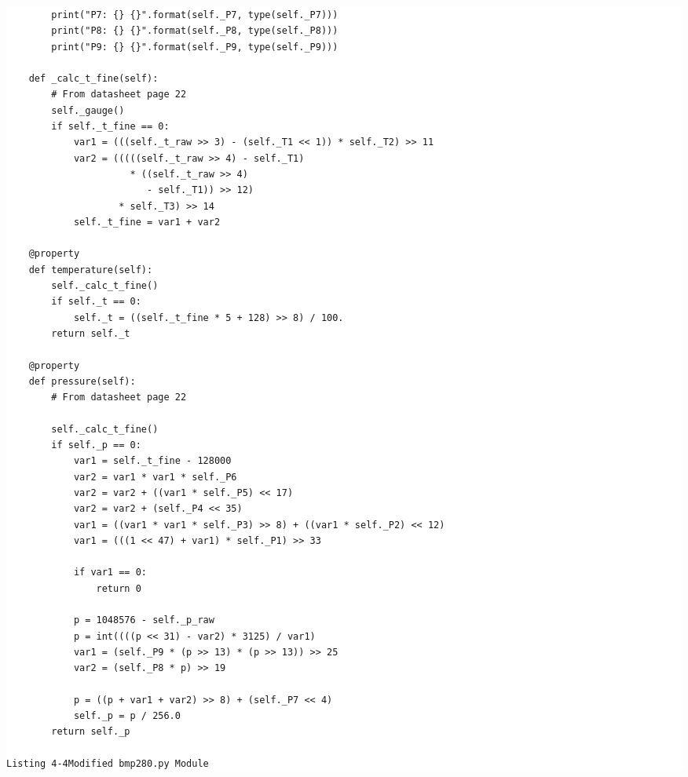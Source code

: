 ```
        print("P7: {} {}".format(self._P7, type(self._P7)))
        print("P8: {} {}".format(self._P8, type(self._P8)))
        print("P9: {} {}".format(self._P9, type(self._P9)))

    def _calc_t_fine(self):
        # From datasheet page 22
        self._gauge()
        if self._t_fine == 0:
            var1 = (((self._t_raw >> 3) - (self._T1 << 1)) * self._T2) >> 11
            var2 = (((((self._t_raw >> 4) - self._T1)
                      * ((self._t_raw >> 4)
                         - self._T1)) >> 12)
                    * self._T3) >> 14
            self._t_fine = var1 + var2

    @property
    def temperature(self):
        self._calc_t_fine()
        if self._t == 0:
            self._t = ((self._t_fine * 5 + 128) >> 8) / 100.
        return self._t

    @property
    def pressure(self):
        # From datasheet page 22

        self._calc_t_fine()
        if self._p == 0:
            var1 = self._t_fine - 128000
            var2 = var1 * var1 * self._P6
            var2 = var2 + ((var1 * self._P5) << 17)
            var2 = var2 + (self._P4 << 35)
            var1 = ((var1 * var1 * self._P3) >> 8) + ((var1 * self._P2) << 12)
            var1 = (((1 << 47) + var1) * self._P1) >> 33

            if var1 == 0:
                return 0

            p = 1048576 - self._p_raw
            p = int((((p << 31) - var2) * 3125) / var1)
            var1 = (self._P9 * (p >> 13) * (p >> 13)) >> 25
            var2 = (self._P8 * p) >> 19

            p = ((p + var1 + var2) >> 8) + (self._P7 << 4)
            self._p = p / 256.0
        return self._p

Listing 4-4Modified bmp280.py Module

```
